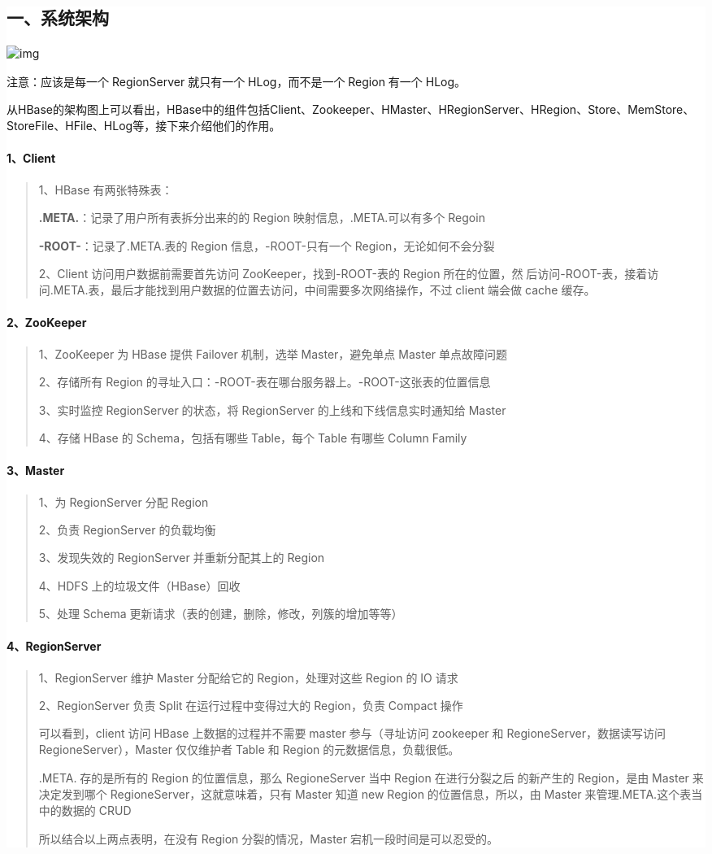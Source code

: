 ## 一、系统架构

![img](https://images2018.cnblogs.com/blog/1228818/201804/1228818-20180402125111282-1966599087.png)

 

注意：应该是每一个 RegionServer 就只有一个 HLog，而不是一个 Region 有一个 HLog。

从HBase的架构图上可以看出，HBase中的组件包括Client、Zookeeper、HMaster、HRegionServer、HRegion、Store、MemStore、StoreFile、HFile、HLog等，接下来介绍他们的作用。

#### 1、Client 

>  1、HBase 有两张特殊表：
>
> **.META.**：记录了用户所有表拆分出来的的 Region 映射信息，.META.可以有多个 Regoin
>
> **-ROOT-**：记录了.META.表的 Region 信息，-ROOT-只有一个 Region，无论如何不会分裂
>
> 2、Client 访问用户数据前需要首先访问 ZooKeeper，找到-ROOT-表的 Region 所在的位置，然 后访问-ROOT-表，接着访问.META.表，最后才能找到用户数据的位置去访问，中间需要多次网络操作，不过 client 端会做 cache 缓存。

#### 2、ZooKeeper 

>  1、ZooKeeper 为 HBase 提供 Failover 机制，选举 Master，避免单点 Master 单点故障问题
>
>  2、存储所有 Region 的寻址入口：-ROOT-表在哪台服务器上。-ROOT-这张表的位置信息
>
>  3、实时监控 RegionServer 的状态，将 RegionServer 的上线和下线信息实时通知给 Master
>
>  4、存储 HBase 的 Schema，包括有哪些 Table，每个 Table 有哪些 Column Family

#### 3、Master 

> 1、为 RegionServer 分配 Region
>
> 2、负责 RegionServer 的负载均衡
>
> 3、发现失效的 RegionServer 并重新分配其上的 Region
>
> 4、HDFS 上的垃圾文件（HBase）回收
>
> 5、处理 Schema 更新请求（表的创建，删除，修改，列簇的增加等等）

#### 4、RegionServer 

> 1、RegionServer 维护 Master 分配给它的 Region，处理对这些 Region 的 IO 请求
>
> 2、RegionServer 负责 Split 在运行过程中变得过大的 Region，负责 Compact 操作
>
> 可以看到，client 访问 HBase 上数据的过程并不需要 master 参与（寻址访问 zookeeper 和 RegioneServer，数据读写访问 RegioneServer），Master 仅仅维护者 Table 和 Region 的元数据信息，负载很低。
>
> .META. 存的是所有的 Region 的位置信息，那么 RegioneServer 当中 Region 在进行分裂之后 的新产生的 Region，是由 Master 来决定发到哪个 RegioneServer，这就意味着，只有 Master 知道 new Region 的位置信息，所以，由 Master 来管理.META.这个表当中的数据的 CRUD
>
> 所以结合以上两点表明，在没有 Region 分裂的情况，Master 宕机一段时间是可以忍受的。
